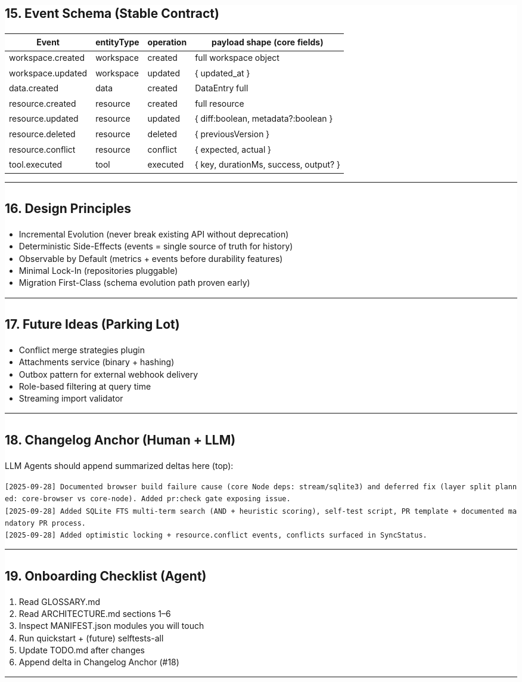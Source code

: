 ## 15. Event Schema (Stable Contract)
| Event | entityType | operation | payload shape (core fields) |
|-------|------------|----------|------------------------------|
| workspace.created | workspace | created | full workspace object |
| workspace.updated | workspace | updated | { updated_at } |
| data.created | data | created | DataEntry full |
| resource.created | resource | created | full resource |
| resource.updated | resource | updated | { diff:boolean, metadata?:boolean } |
| resource.deleted | resource | deleted | { previousVersion } |
| resource.conflict | resource | conflict | { expected, actual } |
| tool.executed | tool | executed | { key, durationMs, success, output? } |

---
## 16. Design Principles
- Incremental Evolution (never break existing API without deprecation)
- Deterministic Side-Effects (events = single source of truth for history)
- Observable by Default (metrics + events before durability features)
- Minimal Lock-In (repositories pluggable)
- Migration First-Class (schema evolution path proven early)

---
## 17. Future Ideas (Parking Lot)
- Conflict merge strategies plugin
- Attachments service (binary + hashing)
- Outbox pattern for external webhook delivery
- Role-based filtering at query time
- Streaming import validator

---
## 18. Changelog Anchor (Human + LLM)
LLM Agents should append summarized deltas here (top):
```
[2025-09-28] Documented browser build failure cause (core Node deps: stream/sqlite3) and deferred fix (layer split planned: core-browser vs core-node). Added pr:check gate exposing issue.
[2025-09-28] Added SQLite FTS multi-term search (AND + heuristic scoring), self-test script, PR template + documented mandatory PR process.
[2025-09-28] Added optimistic locking + resource.conflict events, conflicts surfaced in SyncStatus.
```

---
## 19. Onboarding Checklist (Agent)
1. Read GLOSSARY.md
2. Read ARCHITECTURE.md sections 1–6
3. Inspect MANIFEST.json modules you will touch
4. Run quickstart + (future) selftests-all
5. Update TODO.md after changes
6. Append delta in Changelog Anchor (#18)

---